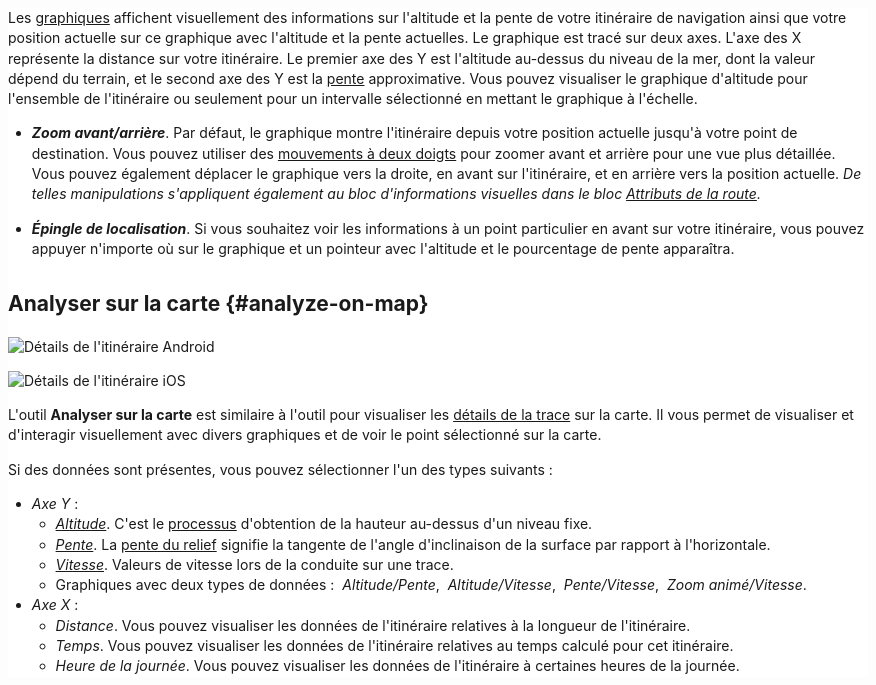 </Tabs>

Les [graphiques](../../map/tracks/track-context-menu.md#altitude--speed-graphs) affichent visuellement des informations sur l'altitude et la pente de votre itinéraire de navigation ainsi que votre position actuelle sur ce graphique avec l'altitude et la pente actuelles. Le graphique est tracé sur deux axes. L'axe des X représente la distance sur votre itinéraire. Le premier axe des Y est l'altitude au-dessus du niveau de la mer, dont la valeur dépend du terrain, et le second axe des Y est la [pente](https://en.wikipedia.org/wiki/Grade_(slope)) approximative. Vous pouvez visualiser le graphique d'altitude pour l'ensemble de l'itinéraire ou seulement pour un intervalle sélectionné en mettant le graphique à l'échelle.  

- ***Zoom avant/arrière***. Par défaut, le graphique montre l'itinéraire depuis votre position actuelle jusqu'à votre point de destination. Vous pouvez utiliser des [mouvements à deux doigts](../../map/interact-with-map.md#gestures) pour zoomer avant et arrière pour une vue plus détaillée. Vous pouvez également déplacer le graphique vers la droite, en avant sur l'itinéraire, et en arrière vers la position actuelle. *De telles manipulations s'appliquent également au bloc d'informations visuelles dans le bloc [Attributs de la route](#road-attributes).*  

- ***Épingle de localisation***. Si vous souhaitez voir les informations à un point particulier en avant sur votre itinéraire, vous pouvez appuyer n'importe où sur le graphique et un pointeur avec l'altitude et le pourcentage de pente apparaîtra.  


## Analyser sur la carte {#analyze-on-map}

<Tabs groupId="operating-systems" queryString="current-os">

<TabItem value="android" label="Android">

![Détails de l'itinéraire Android](@site/static/img/navigation/route/navigation_route_analiz_andr.png)  

</TabItem>

<TabItem value="ios" label="iOS">

![Détails de l'itinéraire iOS](@site/static/img/navigation/route/navigation_route_analiz_ios.png)

</TabItem>

</Tabs>  

L'outil **Analyser sur la carte** est similaire à l'outil pour visualiser les [détails de la trace](../../map/tracks/index.md#analyze-track-on-map) sur la carte. Il vous permet de visualiser et d'interagir visuellement avec divers graphiques et de voir le point sélectionné sur la carte.

Si des données sont présentes, vous pouvez sélectionner l'un des types suivants :

- *Axe Y* :
   - [*Altitude*](../../map/tracks/track-context-menu.md#altitude). C'est le [processus](https://wiki.openstreetmap.org/wiki/Altitude) d'obtention de la hauteur au-dessus d'un niveau fixe.
   - [*Pente*](https://wiki.openstreetmap.org/wiki/Key:incline). La [pente du relief](https://en.wikipedia.org/wiki/Grade_(slope)) signifie la tangente de l'angle d'inclinaison de la surface par rapport à l'horizontale.
   - [*Vitesse*](../../map/tracks/track-context-menu.md#speed). Valeurs de vitesse lors de la conduite sur une trace.
   - Graphiques avec deux types de données : &nbsp;*Altitude/Pente*, &nbsp;*Altitude/Vitesse*, &nbsp;*Pente/Vitesse*, &nbsp;*Zoom animé/Vitesse*.
- *Axe X* :
   - *Distance*. Vous pouvez visualiser les données de l'itinéraire relatives à la longueur de l'itinéraire.
   - *Temps*. Vous pouvez visualiser les données de l'itinéraire relatives au temps calculé pour cet itinéraire.
   - *Heure de la journée*. Vous pouvez visualiser les données de l'itinéraire à certaines heures de la journée.
